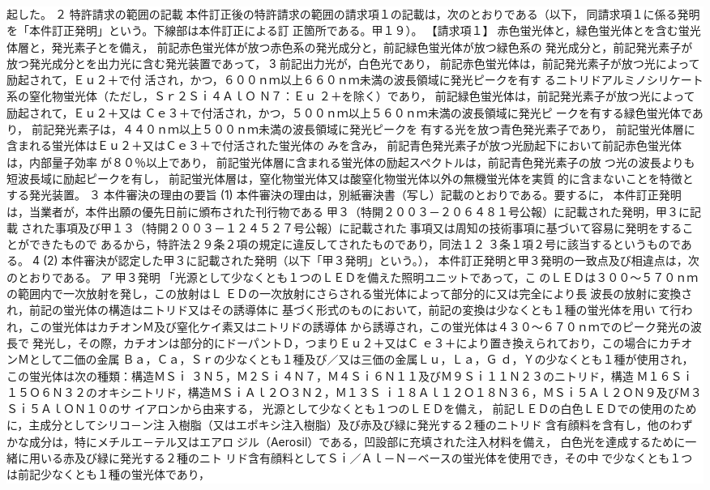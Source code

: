 起した。 
２ 特許請求の範囲の記載 
 本件訂正後の特許請求の範囲の請求項１の記載は，次のとおりである（以下，
同請求項１に係る発明を「本件訂正発明」という。下線部は本件訂正による訂
正箇所である。甲１９）。 
【請求項１】 
 赤色蛍光体と，緑色蛍光体とを含む蛍光体層と，発光素子とを備え， 
  前記赤色蛍光体が放つ赤色系の発光成分と，前記緑色蛍光体が放つ緑色系の
発光成分と，前記発光素子が放つ発光成分とを出力光に含む発光装置であって， 
 3 
  前記出力光が，白色光であり， 
  前記赤色蛍光体は，前記発光素子が放つ光によって励起されて，Ｅｕ２＋で付
活され，かつ，６００ｎｍ以上６６０ｎｍ未満の波長領域に発光ピークを有す
るニトリドアルミノシリケート系の窒化物蛍光体（ただし，Ｓｒ２Ｓｉ４ＡｌＯ
Ｎ７：Ｅｕ
２＋を除く）であり， 
  前記緑色蛍光体は，前記発光素子が放つ光によって励起されて，Ｅｕ２＋又は
Ｃｅ３＋で付活され，かつ，５００ｎｍ以上５６０ｎｍ未満の波長領域に発光ピ
ークを有する緑色蛍光体であり， 
  前記発光素子は，４４０ｎｍ以上５００ｎｍ未満の波長領域に発光ピークを
有する光を放つ青色発光素子であり， 
  前記蛍光体層に含まれる蛍光体はＥｕ２＋又はＣｅ３＋で付活された蛍光体の
みを含み， 
  前記青色発光素子が放つ光励起下において前記赤色蛍光体は，内部量子効率
が８０％以上であり， 
  前記蛍光体層に含まれる蛍光体の励起スペクトルは，前記青色発光素子の放
つ光の波長よりも短波長域に励起ピークを有し， 
  前記蛍光体層は，窒化物蛍光体又は酸窒化物蛍光体以外の無機蛍光体を実質
的に含まないことを特徴とする発光装置。 
３ 本件審決の理由の要旨 
(1) 本件審決の理由は，別紙審決書（写し）記載のとおりである。要するに，
本件訂正発明は，当業者が，本件出願の優先日前に頒布された刊行物である
甲３（特開２００３－２０６４８１号公報）に記載された発明，甲３に記載
された事項及び甲１３（特開２００３－１２４５２７号公報）に記載された
事項又は周知の技術事項に基づいて容易に発明をすることができたもので
あるから，特許法２９条２項の規定に違反してされたものであり，同法１２
３条１項２号に該当するというものである。 
 4 
(2) 本件審決が認定した甲３に記載された発明（以下「甲３発明」という。），
本件訂正発明と甲３発明の一致点及び相違点は，次のとおりである。 
ア 甲３発明 
「光源として少なくとも１つのＬＥＤを備えた照明ユニットであって，こ
のＬＥＤは３００～５７０ｎｍの範囲内で一次放射を発し，この放射はＬ
ＥＤの一次放射にさらされる蛍光体によって部分的に又は完全により長
波長の放射に変換され，前記の蛍光体の構造はニトリド又はその誘導体に
基づく形式のものにおいて，前記の変換は少なくとも１種の蛍光体を用い
て行われ，この蛍光体はカチオンＭ及び窒化ケイ素又はニトリドの誘導体
から誘導され，この蛍光体は４３０～６７０ｎｍでのピーク発光の波長で
発光し，その際，カチオンは部分的にドーパントＤ，つまりＥｕ２＋又はＣ
ｅ３＋により置き換えられており，この場合にカチオンＭとして二価の金属
Ｂａ，Ｃａ，Ｓｒの少なくとも１種及び／又は三価の金属Ｌｕ，Ｌａ，Ｇ
ｄ，Ｙの少なくとも１種が使用され，この蛍光体は次の種類：構造ＭＳｉ
３Ｎ５，Ｍ２Ｓｉ４Ｎ７，Ｍ４Ｓｉ６Ｎ１１及びＭ９Ｓｉ１１Ｎ２３のニトリド，構造
Ｍ１６Ｓｉ１５Ｏ６Ｎ３２のオキシニトリド，構造ＭＳｉＡｌ２Ｏ３Ｎ２，Ｍ１３Ｓ
ｉ１８Ａｌ１２Ｏ１８Ｎ３６，ＭＳｉ５Ａｌ２ＯＮ９及びＭ３Ｓｉ５ＡｌＯＮ１０のサ
イアロンから由来する， 
 光源として少なくとも１つのＬＥＤを備え， 
 前記ＬＥＤの白色ＬＥＤでの使用のために，主成分としてシリコ－ン注
入樹脂（又はエポキシ注入樹脂）及び赤及び緑に発光する２種のニトリド
含有顔料を含有し，他のわずかな成分は，特にメチルエ－テル又はエアロ
ジル（Aerosil）である，凹設部に充填された注入材料を備え， 
 白色光を達成するために一緒に用いる赤及び緑に発光する２種のニト
リド含有顔料としてＳｉ／Ａｌ－Ｎ－ベースの蛍光体を使用でき，その中
で少なくとも１つは前記少なくとも１種の蛍光体であり， 